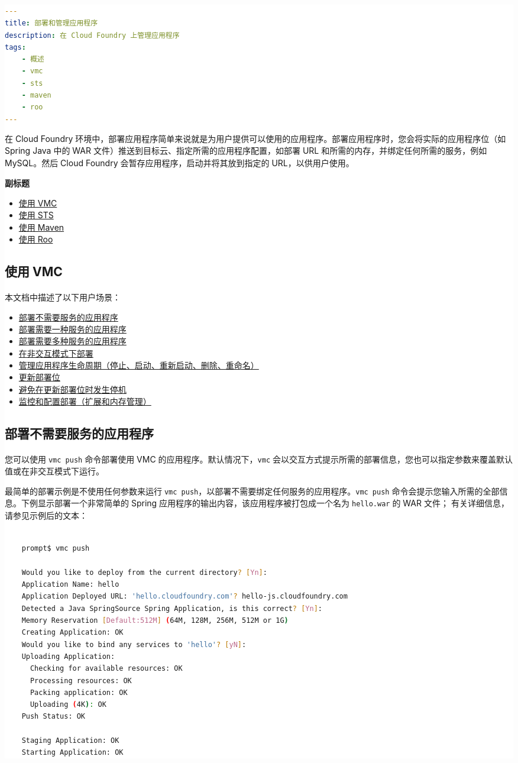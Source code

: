 ```yaml
---
title: 部署和管理应用程序
description: 在 Cloud Foundry 上管理应用程序
tags:
    - 概述
    - vmc
    - sts
    - maven
    - roo
---
```


在 Cloud Foundry 环境中，部署应用程序简单来说就是为用户提供可以使用的应用程序。部署应用程序时，您会将实际的应用程序位（如 Spring Java 中的 WAR 文件）推送到目标云、指定所需的应用程序配置，如部署 URL 和所需的内存，并绑定任何所需的服务，例如 MySQL。然后 Cloud Foundry 会暂存应用程序，启动并将其放到指定的 URL，以供用户使用。

**副标题**

+ [使用 VMC](#using-vmc)
+ [使用 STS](#using-sts)
+ [使用 Maven](#using-maven)
+ [使用 Roo](#using-roo)

## 使用 VMC

本文档中描述了以下用户场景：

+ [部署不需要服务的应用程序](#deploying-an-application-that-does-not-require-a-service)
+ [部署需要一种服务的应用程序](#deploying-an-application-that-requires-one-service)
+ [部署需要多种服务的应用程序](#deploying-an-application-that-requires-multiple-services)
+ [在非交互模式下部署](#deploying-in-non-interactive-mode)
+ [管理应用程序生命周期（停止、启动、重新启动、删除、重命名）](#managing-the-application-lifecycle-stop-start-restart-delete-rename)
+ [更新部署位](#updating-the-deployment-bits)
+ [避免在更新部署位时发生停机](#avoiding-downtime-when-updating-the-deployment-bits)
+ [监控和配置部署（扩展和内存管理） ](#monitoring-and-configuring-a-deployment-scaling-and-memory-management)

## 部署不需要服务的应用程序

您可以使用 `vmc push` 命令部署使用 VMC 的应用程序。默认情况下，`vmc` 会以交互方式提示所需的部署信息，您也可以指定参数来覆盖默认值或在非交互模式下运行。

最简单的部署示例是不使用任何参数来运行 `vmc push`，以部署不需要绑定任何服务的应用程序。`vmc push` 命令会提示您输入所需的全部信息。下例显示部署一个非常简单的 Spring 应用程序的输出内容，该应用程序被打包成一个名为 `hello.war` 的 WAR 文件； 有关详细信息，请参见示例后的文本：

```bash

    prompt$ vmc push

    Would you like to deploy from the current directory? [Yn]:
    Application Name: hello
    Application Deployed URL: 'hello.cloudfoundry.com'? hello-js.cloudfoundry.com
    Detected a Java SpringSource Spring Application, is this correct? [Yn]:
    Memory Reservation [Default:512M] (64M, 128M, 256M, 512M or 1G)
    Creating Application: OK
    Would you like to bind any services to 'hello'? [yN]:
    Uploading Application:
      Checking for available resources: OK
      Processing resources: OK
      Packing application: OK
      Uploading (4K): OK
    Push Status: OK

    Staging Application: OK
    Starting Application: OK

```
